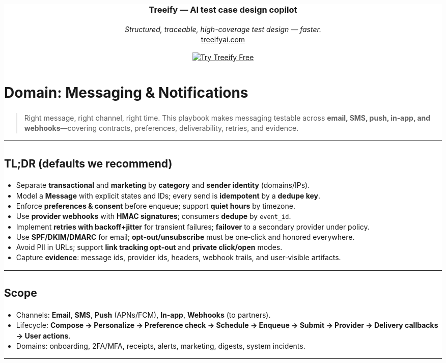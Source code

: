 
<p align="center">
  
  
</p>

<h3 align="center">Treeify — AI test case design copilot</h3>
<p align="center">
  <em>Structured, traceable, high-coverage test design — faster.</em><br>
  <a href="https://treeifyai.com">treeifyai.com</a>
</p>

<p align="center">
  <a href="https://treeifyai.com">
    <img alt="Try Treeify Free" src="https://img.shields.io/badge/Try%20Treeify%20Free-treeifyai.com-brightgreen?style=for-the-badge">
  </a>
</p>


# Domain: Messaging & Notifications

> Right message, right channel, right time. This playbook makes messaging testable across **email, SMS, push, in‑app, and webhooks**—covering contracts, preferences, deliverability, retries, and evidence.

---

## TL;DR (defaults we recommend)

- Separate **transactional** and **marketing** by **category** and **sender identity** (domains/IPs).  
- Model a **Message** with explicit states and IDs; every send is **idempotent** by a **dedupe key**.  
- Enforce **preferences & consent** before enqueue; support **quiet hours** by timezone.  
- Use **provider webhooks** with **HMAC signatures**; consumers **dedupe** by `event_id`.  
- Implement **retries with backoff+jitter** for transient failures; **failover** to a secondary provider under policy.  
- Use **SPF/DKIM/DMARC** for email; **opt‑out/unsubscribe** must be one‑click and honored everywhere.  
- Avoid PII in URLs; support **link tracking opt‑out** and **private click/open** modes.  
- Capture **evidence**: message ids, provider ids, headers, webhook trails, and user‑visible artifacts.

---

## Scope

- Channels: **Email**, **SMS**, **Push** (APNs/FCM), **In‑app**, **Webhooks** (to partners).  
- Lifecycle: **Compose → Personalize → Preference check → Schedule → Enqueue → Submit → Provider → Delivery callbacks → User actions**.  
- Domains: onboarding, 2FA/MFA, receipts, alerts, marketing, digests, system incidents.

---
